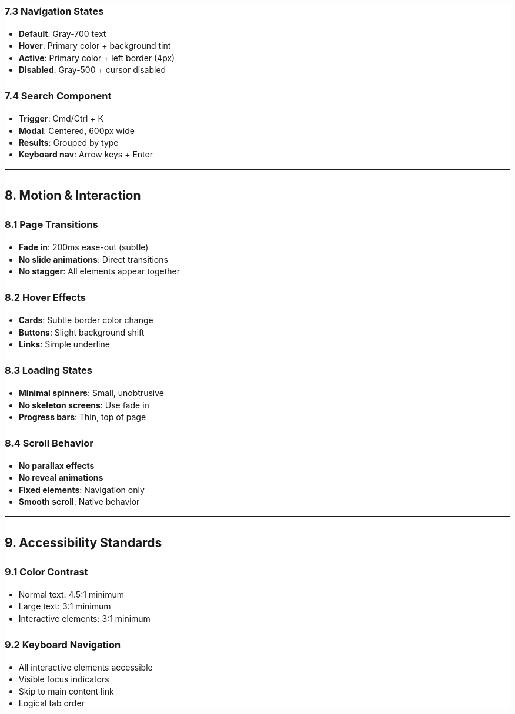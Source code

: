 ### 7.3 Navigation States
- **Default**: Gray-700 text
- **Hover**: Primary color + background tint
- **Active**: Primary color + left border (4px)
- **Disabled**: Gray-500 + cursor disabled

### 7.4 Search Component
- **Trigger**: Cmd/Ctrl + K
- **Modal**: Centered, 600px wide
- **Results**: Grouped by type
- **Keyboard nav**: Arrow keys + Enter

---

## 8. Motion & Interaction

### 8.1 Page Transitions
- **Fade in**: 200ms ease-out (subtle)
- **No slide animations**: Direct transitions
- **No stagger**: All elements appear together

### 8.2 Hover Effects
- **Cards**: Subtle border color change
- **Buttons**: Slight background shift
- **Links**: Simple underline

### 8.3 Loading States
- **Minimal spinners**: Small, unobtrusive
- **No skeleton screens**: Use fade in
- **Progress bars**: Thin, top of page

### 8.4 Scroll Behavior
- **No parallax effects**
- **No reveal animations**
- **Fixed elements**: Navigation only
- **Smooth scroll**: Native behavior

---

## 9. Accessibility Standards

### 9.1 Color Contrast
- Normal text: 4.5:1 minimum
- Large text: 3:1 minimum
- Interactive elements: 3:1 minimum

### 9.2 Keyboard Navigation
- All interactive elements accessible
- Visible focus indicators
- Skip to main content link
- Logical tab order
